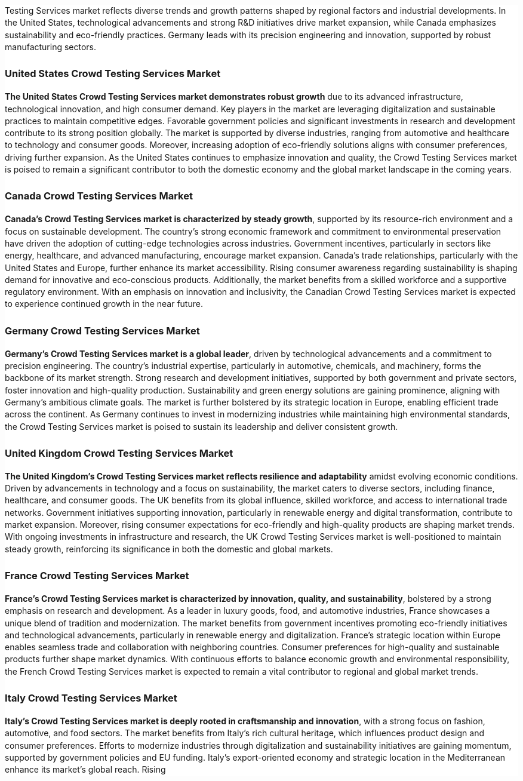 Testing Services market reflects diverse trends and growth patterns shaped by regional factors and industrial developments. In the United States, technological advancements and strong R&amp;D initiatives drive market expansion, while Canada emphasizes sustainability and eco-friendly practices. Germany leads with its precision engineering and innovation, supported by robust manufacturing sectors.</span></em></p></blockquote><h3><strong>United States Crowd Testing Services Market</strong></h3><p><strong>The United States Crowd Testing Services market demonstrates robust growth</strong> due to its advanced infrastructure, technological innovation, and high consumer demand. Key players in the market are leveraging digitalization and sustainable practices to maintain competitive edges. Favorable government policies and significant investments in research and development contribute to its strong position globally. The market is supported by diverse industries, ranging from automotive and healthcare to technology and consumer goods. Moreover, increasing adoption of eco-friendly solutions aligns with consumer preferences, driving further expansion. As the United States continues to emphasize innovation and quality, the Crowd Testing Services market is poised to remain a significant contributor to both the domestic economy and the global market landscape in the coming years.</p><h3><strong>Canada Crowd Testing Services Market</strong></h3><p><strong>Canada&rsquo;s Crowd Testing Services market is characterized by steady growth</strong>, supported by its resource-rich environment and a focus on sustainable development. The country&rsquo;s strong economic framework and commitment to environmental preservation have driven the adoption of cutting-edge technologies across industries. Government incentives, particularly in sectors like energy, healthcare, and advanced manufacturing, encourage market expansion. Canada&rsquo;s trade relationships, particularly with the United States and Europe, further enhance its market accessibility. Rising consumer awareness regarding sustainability is shaping demand for innovative and eco-conscious products. Additionally, the market benefits from a skilled workforce and a supportive regulatory environment. With an emphasis on innovation and inclusivity, the Canadian Crowd Testing Services market is expected to experience continued growth in the near future.</p><h3><strong>Germany Crowd Testing Services Market</strong></h3><p><strong>Germany&rsquo;s Crowd Testing Services market is a global leader</strong>, driven by technological advancements and a commitment to precision engineering. The country&rsquo;s industrial expertise, particularly in automotive, chemicals, and machinery, forms the backbone of its market strength. Strong research and development initiatives, supported by both government and private sectors, foster innovation and high-quality production. Sustainability and green energy solutions are gaining prominence, aligning with Germany&rsquo;s ambitious climate goals. The market is further bolstered by its strategic location in Europe, enabling efficient trade across the continent. As Germany continues to invest in modernizing industries while maintaining high environmental standards, the Crowd Testing Services market is poised to sustain its leadership and deliver consistent growth.</p><h3><strong>United Kingdom Crowd Testing Services Market</strong></h3><p><strong>The United Kingdom&rsquo;s Crowd Testing Services market reflects resilience and adaptability</strong> amidst evolving economic conditions. Driven by advancements in technology and a focus on sustainability, the market caters to diverse sectors, including finance, healthcare, and consumer goods. The UK benefits from its global influence, skilled workforce, and access to international trade networks. Government initiatives supporting innovation, particularly in renewable energy and digital transformation, contribute to market expansion. Moreover, rising consumer expectations for eco-friendly and high-quality products are shaping market trends. With ongoing investments in infrastructure and research, the UK Crowd Testing Services market is well-positioned to maintain steady growth, reinforcing its significance in both the domestic and global markets.</p><h3><strong>France Crowd Testing Services Market</strong></h3><p><strong>France&rsquo;s Crowd Testing Services market is characterized by innovation, quality, and sustainability</strong>, bolstered by a strong emphasis on research and development. As a leader in luxury goods, food, and automotive industries, France showcases a unique blend of tradition and modernization. The market benefits from government incentives promoting eco-friendly initiatives and technological advancements, particularly in renewable energy and digitalization. France&rsquo;s strategic location within Europe enables seamless trade and collaboration with neighboring countries. Consumer preferences for high-quality and sustainable products further shape market dynamics. With continuous efforts to balance economic growth and environmental responsibility, the French Crowd Testing Services market is expected to remain a vital contributor to regional and global market trends.</p><h3><strong>Italy Crowd Testing Services Market</strong></h3><p><strong>Italy&rsquo;s Crowd Testing Services market is deeply rooted in craftsmanship and innovation</strong>, with a strong focus on fashion, automotive, and food sectors. The market benefits from Italy&rsquo;s rich cultural heritage, which influences product design and consumer preferences. Efforts to modernize industries through digitalization and sustainability initiatives are gaining momentum, supported by government policies and EU funding. Italy&rsquo;s export-oriented economy and strategic location in the Mediterranean enhance its market&rsquo;s global reach. Rising